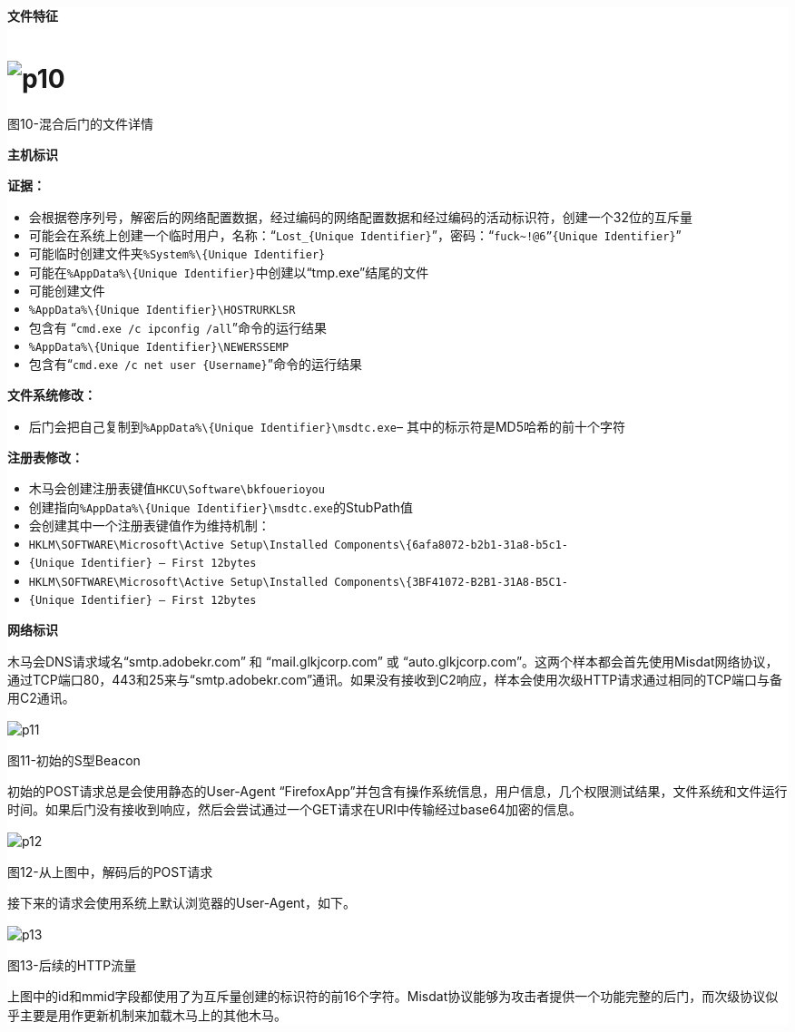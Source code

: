 **文件特征**

![p10](http://static.wooyun.org//drops/20160229/2016022914542075177106.png)
===========================================================================

图10-混合后门的文件详情

**主机标识**

**证据：**

*   会根据卷序列号，解密后的网络配置数据，经过编码的网络配置数据和经过编码的活动标识符，创建一个32位的互斥量
*   可能会在系统上创建一个临时用户，名称：“`Lost_{Unique Identifier}`”，密码：“`fuck~!@6”{Unique Identifier}`”
*   可能临时创建文件夹`%System%\{Unique Identifier}`
*   可能在`%AppData%\{Unique Identifier}`中创建以“tmp.exe”结尾的文件
*   可能创建文件
*   `%AppData%\{Unique Identifier}\HOSTRURKLSR`
*   包含有 “`cmd.exe /c ipconfig /all`”命令的运行结果
*   `%AppData%\{Unique Identifier}\NEWERSSEMP`
*   包含有“`cmd.exe /c net user {Username}`”命令的运行结果

**文件系统修改：**

*   后门会把自己复制到`%AppData%\{Unique Identifier}\msdtc.exe`– 其中的标示符是MD5哈希的前十个字符

**注册表修改：**

*   木马会创建注册表键值`HKCU\Software\bkfouerioyou`
*   创建指向`%AppData%\{Unique Identifier}\msdtc.exe`的StubPath值
*   会创建其中一个注册表键值作为维持机制：
*   `HKLM\SOFTWARE\Microsoft\Active Setup\Installed Components\{6afa8072-b2b1-31a8-b5c1-`
*   `{Unique Identifier} – First 12bytes`
*   `HKLM\SOFTWARE\Microsoft\Active Setup\Installed Components\{3BF41072-B2B1-31A8-B5C1-`
*   `{Unique Identifier} – First 12bytes`

**网络标识**

木马会DNS请求域名“smtp.adobekr.com” 和 “mail.glkjcorp.com” 或 “auto.glkjcorp.com”。这两个样本都会首先使用Misdat网络协议，通过TCP端口80，443和25来与“smtp.adobekr.com”通讯。如果没有接收到C2响应，样本会使用次级HTTP请求通过相同的TCP端口与备用C2通讯。

![p11](http://drops.javaweb.org/uploads/images/95fadad1767ae70dba3098e955da5b1761d268f9.jpg)

图11-初始的S型Beacon

初始的POST请求总是会使用静态的User-Agent “FirefoxApp”并包含有操作系统信息，用户信息，几个权限测试结果，文件系统和文件运行时间。如果后门没有接收到响应，然后会尝试通过一个GET请求在URI中传输经过base64加密的信息。

![p12](http://drops.javaweb.org/uploads/images/9bcf61a9d8bd4a191eb79c71c72a4d31222132eb.jpg)

图12-从上图中，解码后的POST请求

接下来的请求会使用系统上默认浏览器的User-Agent，如下。

![p13](http://drops.javaweb.org/uploads/images/0a59c2f5cc59e3a726aa67ceb96b0eb40267e86d.jpg)

图13-后续的HTTP流量

上图中的id和mmid字段都使用了为互斥量创建的标识符的前16个字符。Misdat协议能够为攻击者提供一个功能完整的后门，而次级协议似乎主要是用作更新机制来加载木马上的其他木马。
